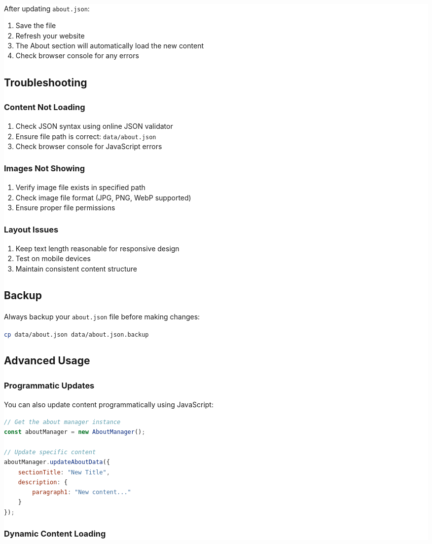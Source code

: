 After updating `about.json`:

1. Save the file
2. Refresh your website
3. The About section will automatically load the new content
4. Check browser console for any errors

## Troubleshooting

### Content Not Loading
1. Check JSON syntax using online JSON validator
2. Ensure file path is correct: `data/about.json`
3. Check browser console for JavaScript errors

### Images Not Showing
1. Verify image file exists in specified path
2. Check image file format (JPG, PNG, WebP supported)
3. Ensure proper file permissions

### Layout Issues
1. Keep text length reasonable for responsive design
2. Test on mobile devices
3. Maintain consistent content structure

## Backup

Always backup your `about.json` file before making changes:

```bash
cp data/about.json data/about.json.backup
```

## Advanced Usage

### Programmatic Updates

You can also update content programmatically using JavaScript:

```javascript
// Get the about manager instance
const aboutManager = new AboutManager();

// Update specific content
aboutManager.updateAboutData({
    sectionTitle: "New Title",
    description: {
        paragraph1: "New content..."
    }
});
```

### Dynamic Content Loading
